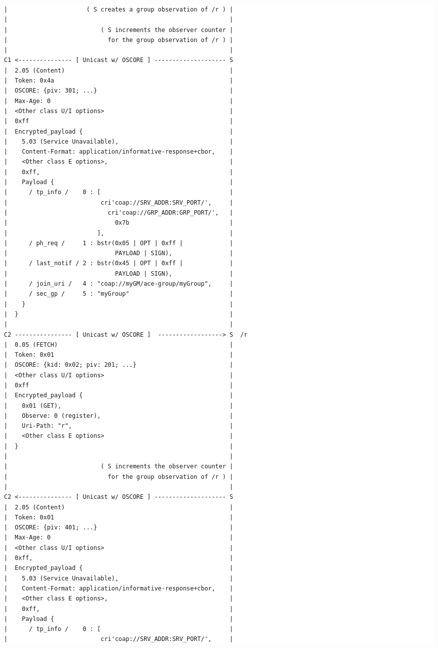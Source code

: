 ~~~~~~~~~~~ aasvg
|                      ( S creates a group observation of /r ) |
|                                                              |
|                          ( S increments the observer counter |
|                            for the group observation of /r ) |
|                                                              |
C1 <--------------- [ Unicast w/ OSCORE ] -------------------- S
|  2.05 (Content)                                              |
|  Token: 0x4a                                                 |
|  OSCORE: {piv: 301; ...}                                     |
|  Max-Age: 0                                                  |
|  <Other class U/I options>                                   |
|  0xff                                                        |
|  Encrypted_payload {                                         |
|    5.03 (Service Unavailable),                               |
|    Content-Format: application/informative-response+cbor,    |
|    <Other class E options>,                                  |
|    0xff,                                                     |
|    Payload {                                                 |
|      / tp_info /    0 : [                                    |
|                          cri'coap://SRV_ADDR:SRV_PORT/',     |
|                            cri'coap://GRP_ADDR:GRP_PORT/',   |
|                              0x7b                            |
|                         ],                                   |
|      / ph_req /     1 : bstr(0x05 | OPT | 0xff |             |
|                              PAYLOAD | SIGN),                |
|      / last_notif / 2 : bstr(0x45 | OPT | 0xff |             |
|                              PAYLOAD | SIGN),                |
|      / join_uri /   4 : "coap://myGM/ace-group/myGroup",     |
|      / sec_gp /     5 : "myGroup"                            |
|    }                                                         |
|  }                                                           |
|                                                              |
C2 ---------------- [ Unicast w/ OSCORE ]  ------------------> S  /r
|  0.05 (FETCH)                                                |
|  Token: 0x01                                                 |
|  OSCORE: {kid: 0x02; piv: 201; ...}                          |
|  <Other class U/I options>                                   |
|  0xff                                                        |
|  Encrypted_payload {                                         |
|    0x01 (GET),                                               |
|    Observe: 0 (register),                                    |
|    Uri-Path: "r",                                            |
|    <Other class E options>                                   |
|  }                                                           |
|                                                              |
|                          ( S increments the observer counter |
|                            for the group observation of /r ) |
|                                                              |
C2 <--------------- [ Unicast w/ OSCORE ] -------------------- S
|  2.05 (Content)                                              |
|  Token: 0x01                                                 |
|  OSCORE: {piv: 401; ...}                                     |
|  Max-Age: 0                                                  |
|  <Other class U/I options>                                   |
|  0xff,                                                       |
|  Encrypted_payload {                                         |
|    5.03 (Service Unavailable),                               |
|    Content-Format: application/informative-response+cbor,    |
|    <Other class E options>,                                  |
|    0xff,                                                     |
|    Payload {                                                 |
|      / tp_info /    0 : [                                    |
|                          cri'coap://SRV_ADDR:SRV_PORT/',     |
~~~~~~~~~~~
